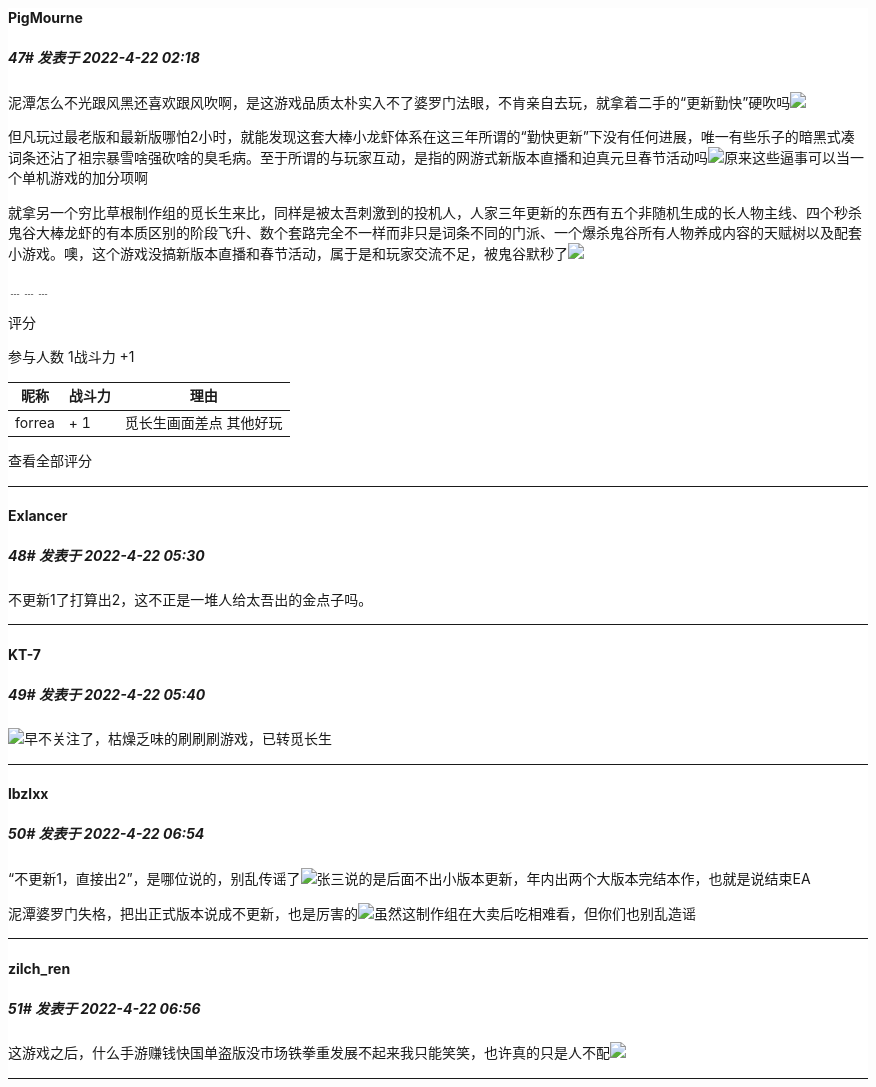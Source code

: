 ####  PigMourne  
##### 47#       发表于 2022-4-22 02:18

泥潭怎么不光跟风黑还喜欢跟风吹啊，是这游戏品质太朴实入不了婆罗门法眼，不肯亲自去玩，就拿着二手的“更新勤快”硬吹吗<img src="https://static.saraba1st.com/image/smiley/face2017/049.png" referrerpolicy="no-referrer">

但凡玩过最老版和最新版哪怕2小时，就能发现这套大棒小龙虾体系在这三年所谓的“勤快更新”下没有任何进展，唯一有些乐子的暗黑式凑词条还沾了祖宗暴雪啥强砍啥的臭毛病。至于所谓的与玩家互动，是指的网游式新版本直播和迫真元旦春节活动吗<img src="https://static.saraba1st.com/image/smiley/face2017/067.png" referrerpolicy="no-referrer">原来这些逼事可以当一个单机游戏的加分项啊

就拿另一个穷比草根制作组的觅长生来比，同样是被太吾刺激到的投机人，人家三年更新的东西有五个非随机生成的长人物主线、四个秒杀鬼谷大棒龙虾的有本质区别的阶段飞升、数个套路完全不一样而非只是词条不同的门派、一个爆杀鬼谷所有人物养成内容的天赋树以及配套小游戏。噢，这个游戏没搞新版本直播和春节活动，属于是和玩家交流不足，被鬼谷默秒了<img src="https://static.saraba1st.com/image/smiley/face2017/067.png" referrerpolicy="no-referrer">

﹍﹍﹍

评分

 参与人数 1战斗力 +1

|昵称|战斗力|理由|
|----|---|---|
| forrea| + 1|觅长生画面差点 其他好玩|

查看全部评分

*****

####  Exlancer  
##### 48#       发表于 2022-4-22 05:30

不更新1了打算出2，这不正是一堆人给太吾出的金点子吗。

*****

####  KT-7  
##### 49#       发表于 2022-4-22 05:40

<img src="https://static.saraba1st.com/image/smiley/face2017/037.png" referrerpolicy="no-referrer">早不关注了，枯燥乏味的刷刷刷游戏，已转觅长生

*****

####  lbzlxx  
##### 50#       发表于 2022-4-22 06:54

“不更新1，直接出2”，是哪位说的，别乱传谣了<img src="https://static.saraba1st.com/image/smiley/face2017/001.png" referrerpolicy="no-referrer">张三说的是后面不出小版本更新，年内出两个大版本完结本作，也就是说结束EA

泥潭婆罗门失格，把出正式版本说成不更新，也是厉害的<img src="https://static.saraba1st.com/image/smiley/face2017/001.png" referrerpolicy="no-referrer">虽然这制作组在大卖后吃相难看，但你们也别乱造谣

*****

####  zilch_ren  
##### 51#       发表于 2022-4-22 06:56

这游戏之后，什么手游赚钱快国单盗版没市场铁拳重发展不起来我只能笑笑，也许真的只是人不配<img src="https://static.saraba1st.com/image/smiley/face2017/066.png" referrerpolicy="no-referrer"> 

*****
